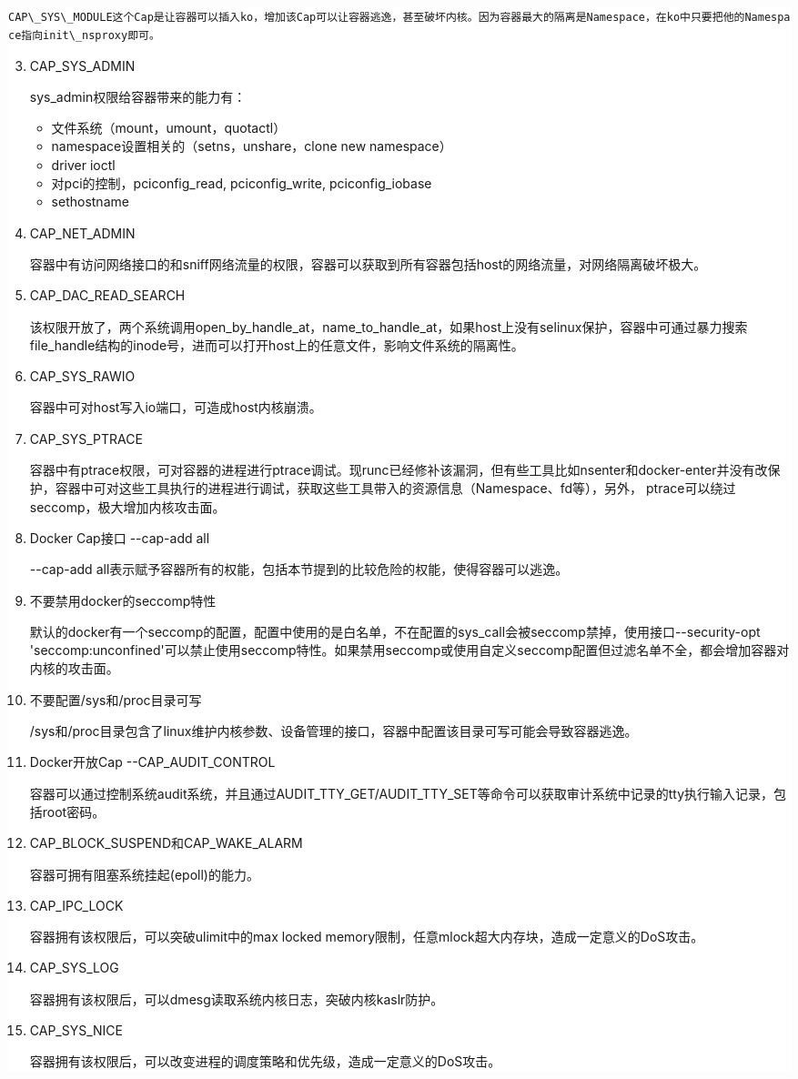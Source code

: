     CAP\_SYS\_MODULE这个Cap是让容器可以插入ko，增加该Cap可以让容器逃逸，甚至破坏内核。因为容器最大的隔离是Namespace，在ko中只要把他的Namespace指向init\_nsproxy即可。

3.  CAP\_SYS\_ADMIN

    sys\_admin权限给容器带来的能力有：

    -   文件系统（mount，umount，quotactl）
    -   namespace设置相关的（setns，unshare，clone new namespace）
    -   driver ioctl
    -   对pci的控制，pciconfig\_read, pciconfig\_write, pciconfig\_iobase
    -   sethostname

4.  CAP\_NET\_ADMIN

    容器中有访问网络接口的和sniff网络流量的权限，容器可以获取到所有容器包括host的网络流量，对网络隔离破坏极大。

5.  CAP\_DAC\_READ\_SEARCH

    该权限开放了，两个系统调用open\_by\_handle\_at，name\_to\_handle\_at，如果host上没有selinux保护，容器中可通过暴力搜索file\_handle结构的inode号，进而可以打开host上的任意文件，影响文件系统的隔离性。

6.  CAP\_SYS\_RAWIO

    容器中可对host写入io端口，可造成host内核崩溃。

7.  CAP\_SYS\_PTRACE

    容器中有ptrace权限，可对容器的进程进行ptrace调试。现runc已经修补该漏洞，但有些工具比如nsenter和docker-enter并没有改保护，容器中可对这些工具执行的进程进行调试，获取这些工具带入的资源信息（Namespace、fd等），另外， ptrace可以绕过seccomp，极大增加内核攻击面。

8.  Docker Cap接口 \--cap-add all

    --cap-add all表示赋予容器所有的权能，包括本节提到的比较危险的权能，使得容器可以逃逸。

9.  不要禁用docker的seccomp特性

    默认的docker有一个seccomp的配置，配置中使用的是白名单，不在配置的sys\_call会被seccomp禁掉，使用接口--security-opt 'seccomp:unconfined'可以禁止使用seccomp特性。如果禁用seccomp或使用自定义seccomp配置但过滤名单不全，都会增加容器对内核的攻击面。

10. 不要配置/sys和/proc目录可写

    /sys和/proc目录包含了linux维护内核参数、设备管理的接口，容器中配置该目录可写可能会导致容器逃逸。

11. Docker开放Cap  \--CAP\_AUDIT\_CONTROL

    容器可以通过控制系统audit系统，并且通过AUDIT\_TTY\_GET/AUDIT\_TTY\_SET等命令可以获取审计系统中记录的tty执行输入记录，包括root密码。

12. CAP\_BLOCK\_SUSPEND和CAP\_WAKE\_ALARM

    容器可拥有阻塞系统挂起\(epoll\)的能力。

13. CAP\_IPC\_LOCK

    容器拥有该权限后，可以突破ulimit中的max locked memory限制，任意mlock超大内存块，造成一定意义的DoS攻击。

14. CAP\_SYS\_LOG

    容器拥有该权限后，可以dmesg读取系统内核日志，突破内核kaslr防护。

15. CAP\_SYS\_NICE

    容器拥有该权限后，可以改变进程的调度策略和优先级，造成一定意义的DoS攻击。

